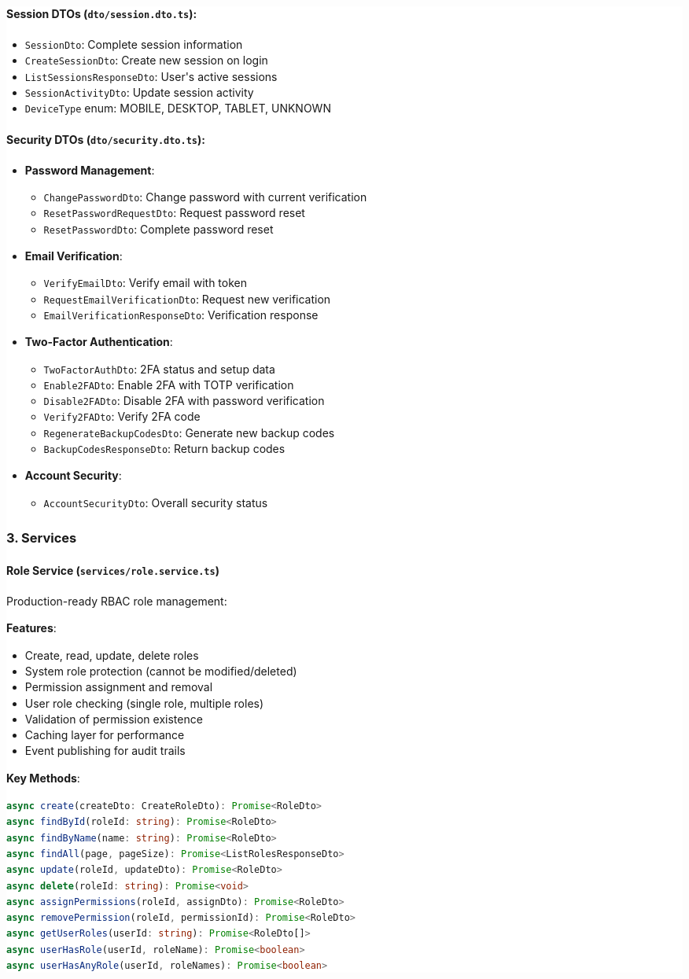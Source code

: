 #### Session DTOs (`dto/session.dto.ts`):
- `SessionDto`: Complete session information
- `CreateSessionDto`: Create new session on login
- `ListSessionsResponseDto`: User's active sessions
- `SessionActivityDto`: Update session activity
- `DeviceType` enum: MOBILE, DESKTOP, TABLET, UNKNOWN

#### Security DTOs (`dto/security.dto.ts`):
- **Password Management**:
  - `ChangePasswordDto`: Change password with current verification
  - `ResetPasswordRequestDto`: Request password reset
  - `ResetPasswordDto`: Complete password reset

- **Email Verification**:
  - `VerifyEmailDto`: Verify email with token
  - `RequestEmailVerificationDto`: Request new verification
  - `EmailVerificationResponseDto`: Verification response

- **Two-Factor Authentication**:
  - `TwoFactorAuthDto`: 2FA status and setup data
  - `Enable2FADto`: Enable 2FA with TOTP verification
  - `Disable2FADto`: Disable 2FA with password verification
  - `Verify2FADto`: Verify 2FA code
  - `RegenerateBackupCodesDto`: Generate new backup codes
  - `BackupCodesResponseDto`: Return backup codes

- **Account Security**:
  - `AccountSecurityDto`: Overall security status

### 3. Services

#### Role Service (`services/role.service.ts`)
Production-ready RBAC role management:

**Features**:
- Create, read, update, delete roles
- System role protection (cannot be modified/deleted)
- Permission assignment and removal
- User role checking (single role, multiple roles)
- Validation of permission existence
- Caching layer for performance
- Event publishing for audit trails

**Key Methods**:
```typescript
async create(createDto: CreateRoleDto): Promise<RoleDto>
async findById(roleId: string): Promise<RoleDto>
async findByName(name: string): Promise<RoleDto>
async findAll(page, pageSize): Promise<ListRolesResponseDto>
async update(roleId, updateDto): Promise<RoleDto>
async delete(roleId: string): Promise<void>
async assignPermissions(roleId, assignDto): Promise<RoleDto>
async removePermission(roleId, permissionId): Promise<RoleDto>
async getUserRoles(userId: string): Promise<RoleDto[]>
async userHasRole(userId, roleName): Promise<boolean>
async userHasAnyRole(userId, roleNames): Promise<boolean>
```
